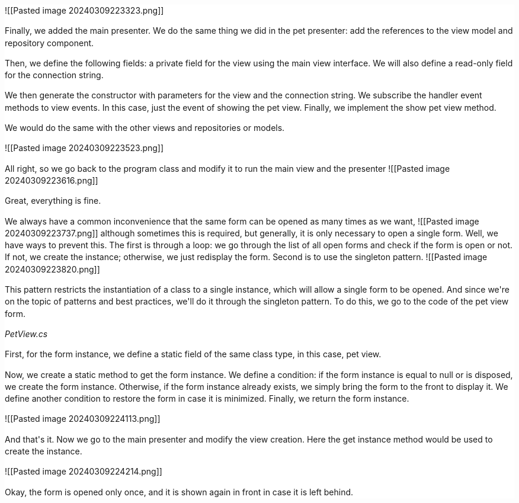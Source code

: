 ![[Pasted image 20240309223323.png]]

Finally, we added the main presenter. We do the same thing we did in the pet presenter: add the references to the view model and repository component.

Then, we define the following fields: a private field for the view using the main view interface. We will also define a read-only field for the connection string.

We then generate the constructor with parameters for the view and the connection string. We subscribe the handler event methods to view events. In this case, just the event of showing the pet view. Finally, we implement the show pet view method.

We would do the same with the other views and repositories or models.

![[Pasted image 20240309223523.png]]

All right, so we go back to the program class and modify it to run the main view and the presenter 
![[Pasted image 20240309223616.png]]

Great, everything is fine.

We always have a common inconvenience that the same form can be opened as many times as we want,
![[Pasted image 20240309223737.png]]
although sometimes this is required, but generally, it is only necessary to open a single form. Well, we have ways to prevent this. The first is through a loop: we go through the list of all open forms and check if the form is open or not. If not, we create the instance; otherwise, we just redisplay the form. Second is to use the singleton pattern. 
![[Pasted image 20240309223820.png]]

This pattern restricts the instantiation of a class to a single instance, which will allow a single form to be opened. And since we're on the topic of patterns and best practices, we'll do it through the singleton pattern. To do this, we go to the code of the pet view form.

*PetView.cs*

First, for the form instance, we define a static field of the same class type, in this case, pet view.

Now, we create a static method to get the form instance. We define a condition: if the form instance is equal to null or is disposed, we create the form instance. Otherwise, if the form instance already exists, we simply bring the form to the front to display it. We define another condition to restore the form in case it is minimized. Finally, we return the form instance.

![[Pasted image 20240309224113.png]]



And that's it. Now we go to the main presenter and modify the view creation. Here the get instance method would be used to create the instance.

![[Pasted image 20240309224214.png]]

Okay, the form is opened only once, and it is shown again in front in case it is left behind.


